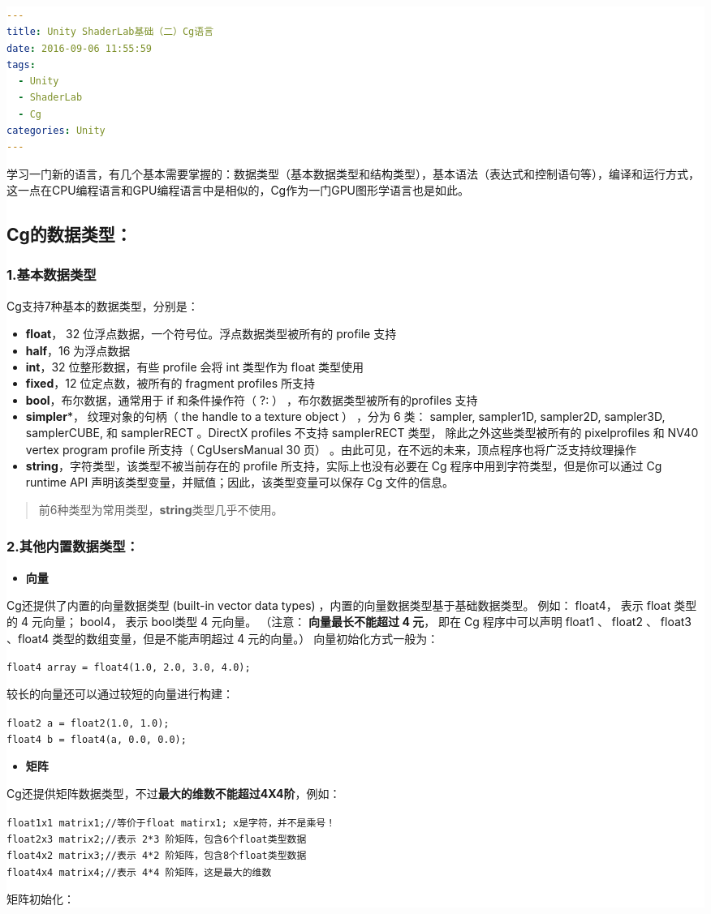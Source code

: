 ```yaml
---
title: Unity ShaderLab基础（二）Cg语言
date: 2016-09-06 11:55:59
tags: 
  - Unity
  - ShaderLab
  - Cg
categories: Unity
---
```

学习一门新的语言，有几个基本需要掌握的：数据类型（基本数据类型和结构类型），基本语法（表达式和控制语句等），编译和运行方式，这一点在CPU编程语言和GPU编程语言中是相似的，Cg作为一门GPU图形学语言也是如此。


## Cg的数据类型：
### 1.基本数据类型
Cg支持7种基本的数据类型，分别是：

- **float**， 32 位浮点数据，一个符号位。浮点数据类型被所有的 profile 支持
- **half**，16 为浮点数据
- **int**，32 位整形数据，有些 profile 会将 int 类型作为 float 类型使用
- **fixed**，12 位定点数，被所有的 fragment profiles 所支持
- **bool**，布尔数据，通常用于 if 和条件操作符（ ?: ） ，布尔数据类型被所有的profiles 支持
- **simpler***， 纹理对象的句柄（ the handle to a texture object ） ，分为 6 类：
sampler, sampler1D, sampler2D, sampler3D, samplerCUBE, 和 samplerRECT 。DirectX profiles 不支持 samplerRECT 类型， 除此之外这些类型被所有的 pixelprofiles 和 NV40 vertex program profile 所支持（ CgUsersManual 30 页） 。由此可见，在不远的未来，顶点程序也将广泛支持纹理操作
- **string**，字符类型，该类型不被当前存在的 profile 所支持，实际上也没有必要在 Cg 程序中用到字符类型，但是你可以通过 Cg runtime API 声明该类型变量，并赋值；因此，该类型变量可以保存 Cg 文件的信息。

>前6种类型为常用类型，**string**类型几乎不使用。

### 2.其他内置数据类型：

- **向量**

Cg还提供了内置的向量数据类型 (built-in vector data types) ，内置的向量数据类型基于基础数据类型。 例如： float4， 表示 float 类型的 4 元向量； bool4， 表示 bool类型 4 元向量。
（注意： **向量最长不能超过 4 元**， 即在 Cg 程序中可以声明 float1 、 float2 、 float3 、float4 类型的数组变量，但是不能声明超过 4 元的向量。）
向量初始化方式一般为：

	float4 array = float4(1.0, 2.0, 3.0, 4.0);
较长的向量还可以通过较短的向量进行构建：

	float2 a = float2(1.0, 1.0);  
	float4 b = float4(a, 0.0, 0.0);  

- **矩阵**

Cg还提供矩阵数据类型，不过**最大的维数不能超过4X4阶**，例如：

	float1x1 matrix1;//等价于float matirx1; x是字符，并不是乘号！  
	float2x3 matrix2;//表示 2*3 阶矩阵，包含6个float类型数据  
	float4x2 matrix3;//表示 4*2 阶矩阵，包含8个float类型数据  
	float4x4 matrix4;//表示 4*4 阶矩阵，这是最大的维数  
矩阵初始化：
